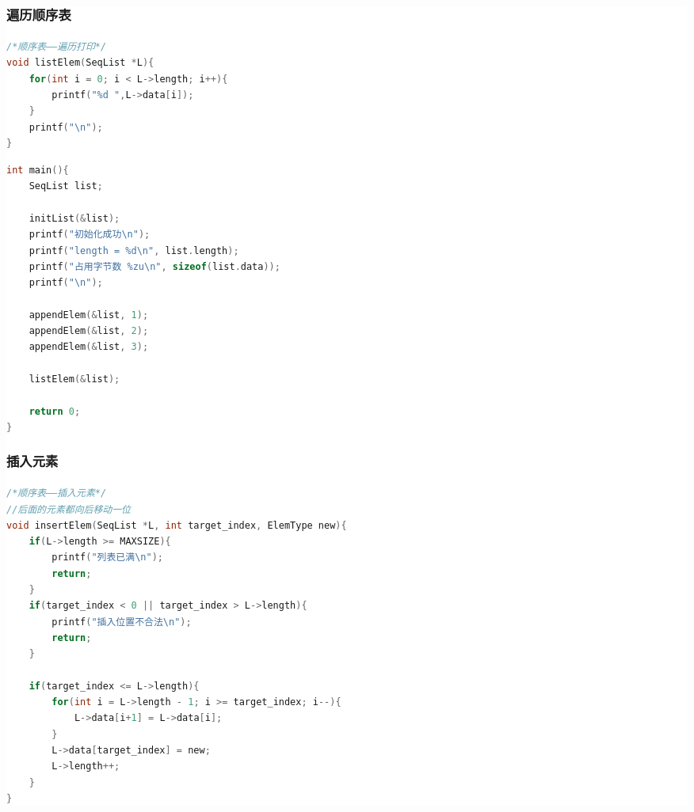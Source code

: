 ### 遍历顺序表

```c
/*顺序表——遍历打印*/
void listElem(SeqList *L){
    for(int i = 0; i < L->length; i++){
        printf("%d ",L->data[i]);
    }
    printf("\n");
}
```

```c
int main(){
    SeqList list;

    initList(&list);
    printf("初始化成功\n");
    printf("length = %d\n", list.length);
    printf("占用字节数 %zu\n", sizeof(list.data));
    printf("\n");

    appendElem(&list, 1);
    appendElem(&list, 2);
    appendElem(&list, 3);

    listElem(&list);

    return 0;
}
```

### 插入元素

```c
/*顺序表——插入元素*/
//后面的元素都向后移动一位
void insertElem(SeqList *L, int target_index, ElemType new){
    if(L->length >= MAXSIZE){
        printf("列表已满\n");
        return;
    }
    if(target_index < 0 || target_index > L->length){
        printf("插入位置不合法\n");
        return;
    }
  
    if(target_index <= L->length){
        for(int i = L->length - 1; i >= target_index; i--){
            L->data[i+1] = L->data[i];
        }
        L->data[target_index] = new;
        L->length++;
    }
}
```

